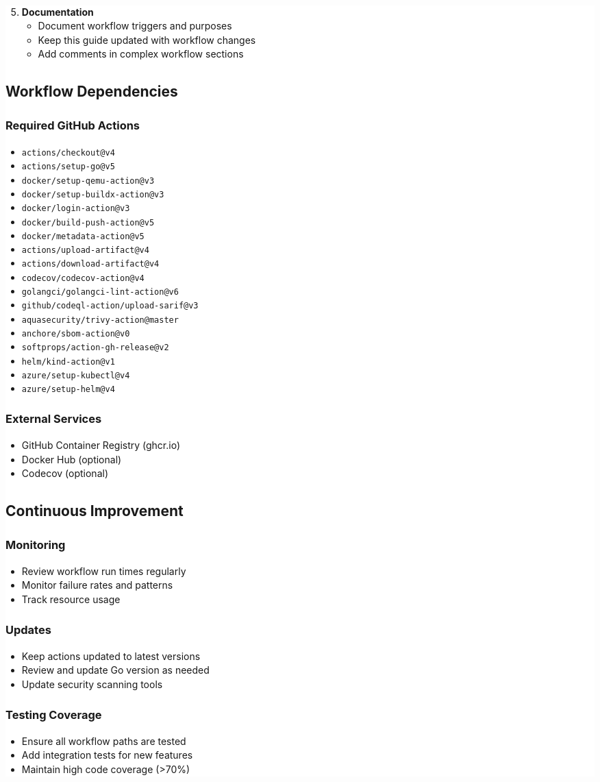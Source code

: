5. **Documentation**
   - Document workflow triggers and purposes
   - Keep this guide updated with workflow changes
   - Add comments in complex workflow sections

## Workflow Dependencies

### Required GitHub Actions
- `actions/checkout@v4`
- `actions/setup-go@v5`
- `docker/setup-qemu-action@v3`
- `docker/setup-buildx-action@v3`
- `docker/login-action@v3`
- `docker/build-push-action@v5`
- `docker/metadata-action@v5`
- `actions/upload-artifact@v4`
- `actions/download-artifact@v4`
- `codecov/codecov-action@v4`
- `golangci/golangci-lint-action@v6`
- `github/codeql-action/upload-sarif@v3`
- `aquasecurity/trivy-action@master`
- `anchore/sbom-action@v0`
- `softprops/action-gh-release@v2`
- `helm/kind-action@v1`
- `azure/setup-kubectl@v4`
- `azure/setup-helm@v4`

### External Services
- GitHub Container Registry (ghcr.io)
- Docker Hub (optional)
- Codecov (optional)

## Continuous Improvement

### Monitoring
- Review workflow run times regularly
- Monitor failure rates and patterns
- Track resource usage

### Updates
- Keep actions updated to latest versions
- Review and update Go version as needed
- Update security scanning tools

### Testing Coverage
- Ensure all workflow paths are tested
- Add integration tests for new features
- Maintain high code coverage (>70%)
